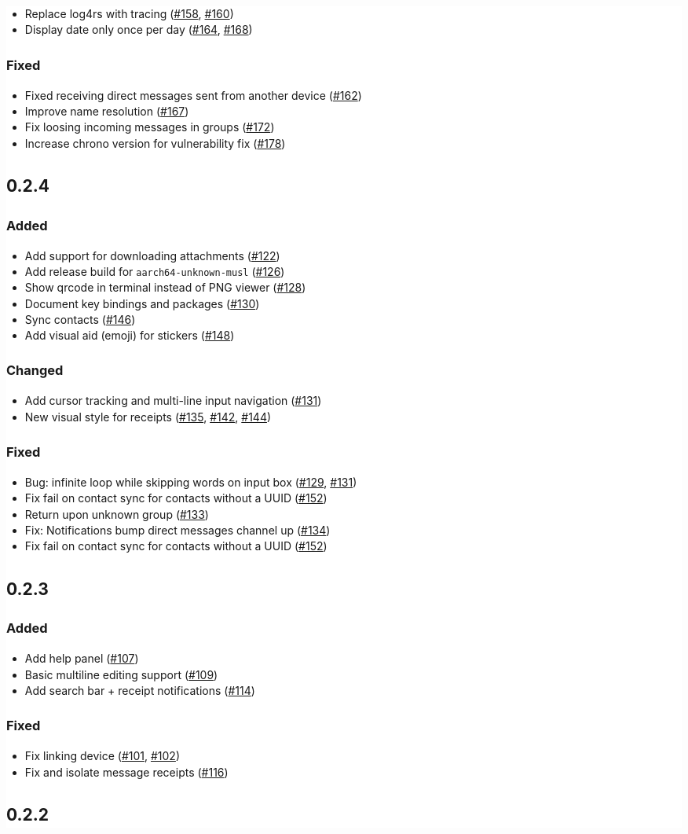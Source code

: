 - Replace log4rs with tracing ([#158], [#160])
- Display date only once per day ([#164], [#168])

### Fixed

- Fixed receiving direct messages sent from another device ([#162])
- Improve name resolution ([#167])
- Fix loosing incoming messages in groups ([#172])
- Increase chrono version for vulnerability fix ([#178])

[#158]: https://github.com/boxdot/gurk-rs/pull/158
[#160]: https://github.com/boxdot/gurk-rs/pull/160
[#162]: https://github.com/boxdot/gurk-rs/pull/162
[#164]: https://github.com/boxdot/gurk-rs/pull/164
[#167]: https://github.com/boxdot/gurk-rs/pull/167
[#168]: https://github.com/boxdot/gurk-rs/pull/168
[#172]: https://github.com/boxdot/gurk-rs/pull/172
[#178]: https://github.com/boxdot/gurk-rs/pull/178

## 0.2.4

### Added

- Add support for downloading attachments ([#122])
- Add release build for `aarch64-unknown-musl` ([#126])
- Show qrcode in terminal instead of PNG viewer ([#128])
- Document key bindings and packages ([#130])
- Sync contacts ([#146])
- Add visual aid (emoji) for stickers ([#148])

### Changed

- Add cursor tracking and multi-line input navigation ([#131])
- New visual style for receipts ([#135], [#142], [#144])

### Fixed

- Bug: infinite loop while skipping words on input box ([#129], [#131])
- Fix fail on contact sync for contacts without a UUID ([#152])
- Return upon unknown group ([#133])
- Fix: Notifications bump direct messages channel up ([#134])
- Fix fail on contact sync for contacts without a UUID ([#152])

[#122]: https://github.com/boxdot/gurk-rs/pull/122
[#126]: https://github.com/boxdot/gurk-rs/pull/126
[#128]: https://github.com/boxdot/gurk-rs/pull/128
[#129]: https://github.com/boxdot/gurk-rs/pull/129
[#130]: https://github.com/boxdot/gurk-rs/pull/130
[#131]: https://github.com/boxdot/gurk-rs/pull/131
[#133]: https://github.com/boxdot/gurk-rs/pull/133
[#134]: https://github.com/boxdot/gurk-rs/pull/134
[#135]: https://github.com/boxdot/gurk-rs/pull/135
[#142]: https://github.com/boxdot/gurk-rs/pull/142
[#144]: https://github.com/boxdot/gurk-rs/pull/144
[#146]: https://github.com/boxdot/gurk-rs/pull/146
[#148]: https://github.com/boxdot/gurk-rs/pull/148
[#152]: https://github.com/boxdot/gurk-rs/pull/152

## 0.2.3

### Added

- Add help panel ([#107])
- Basic multiline editing support ([#109])
- Add search bar + receipt notifications ([#114])

[#107]: https://github.com/boxdot/gurk-rs/pull/107
[#109]: https://github.com/boxdot/gurk-rs/pull/109
[#114]: https://github.com/boxdot/gurk-rs/pull/114

### Fixed

- Fix linking device ([#101], [#102])
- Fix and isolate message receipts ([#116])

[#101]: https://github.com/boxdot/gurk-rs/pull/101
[#102]: https://github.com/boxdot/gurk-rs/pull/102
[#116]: https://github.com/boxdot/gurk-rs/pull/116

## 0.2.2


[#311]: https://github.com/boxdot/gurk-rs/pull/311
[#312]: https://github.com/boxdot/gurk-rs/pull/312
[#314]: https://github.com/boxdot/gurk-rs/pull/314
[#315]: https://github.com/boxdot/gurk-rs/pull/315
[#317]: https://github.com/boxdot/gurk-rs/pull/317
[#318]: https://github.com/boxdot/gurk-rs/pull/318
[#319]: https://github.com/boxdot/gurk-rs/pull/319
[#299]: https://github.com/boxdot/gurk-rs/pull/299
[#301]: https://github.com/boxdot/gurk-rs/pull/301
[#277]: https://github.com/boxdot/gurk-rs/pull/277
[#278]: https://github.com/boxdot/gurk-rs/pull/278
[#283]: https://github.com/boxdot/gurk-rs/pull/283
[#294]: https://github.com/boxdot/gurk-rs/pull/294
[#295]: https://github.com/boxdot/gurk-rs/pull/295
[#262]: https://github.com/boxdot/gurk-rs/pull/262
[#263]: https://github.com/boxdot/gurk-rs/pull/263
[#265]: https://github.com/boxdot/gurk-rs/pull/265
[#268]: https://github.com/boxdot/gurk-rs/pull/268
[#269]: https://github.com/boxdot/gurk-rs/pull/269
[#248]: https://github.com/boxdot/gurk-rs/pull/248
[#249]: https://github.com/boxdot/gurk-rs/pull/249
[#251]: https://github.com/boxdot/gurk-rs/pull/251
[#252]: https://github.com/boxdot/gurk-rs/pull/252
[#255]: https://github.com/boxdot/gurk-rs/pull/255
[#256]: https://github.com/boxdot/gurk-rs/pull/256
[#257]: https://github.com/boxdot/gurk-rs/pull/257
[#258]: https://github.com/boxdot/gurk-rs/pull/258
[#259]: https://github.com/boxdot/gurk-rs/pull/259
[#222]: https://github.com/boxdot/gurk-rs/pull/222
[#225]: https://github.com/boxdot/gurk-rs/pull/225
[#226]: https://github.com/boxdot/gurk-rs/pull/226
[#229]: https://github.com/boxdot/gurk-rs/pull/229
[#230]: https://github.com/boxdot/gurk-rs/pull/230
[#231]: https://github.com/boxdot/gurk-rs/pull/231
[#232]: https://github.com/boxdot/gurk-rs/pull/232
[#233]: https://github.com/boxdot/gurk-rs/pull/233
[#238]: https://github.com/boxdot/gurk-rs/pull/238
[#136]: https://github.com/boxdot/gurk-rs/pull/136
[#203]: https://github.com/boxdot/gurk-rs/pull/203
[#204]: https://github.com/boxdot/gurk-rs/pull/204
[#210]: https://github.com/boxdot/gurk-rs/pull/210
[#215]: https://github.com/boxdot/gurk-rs/pull/215
[#216]: https://github.com/boxdot/gurk-rs/pull/216
[#227]: https://github.com/boxdot/gurk-rs/pull/227
[#182]: https://github.com/boxdot/gurk-rs/pull/182
[#188]: https://github.com/boxdot/gurk-rs/pull/188
[#189]: https://github.com/boxdot/gurk-rs/pull/189
[#190]: https://github.com/boxdot/gurk-rs/pull/190
[#192]: https://github.com/boxdot/gurk-rs/pull/192
[#91]: https://github.com/boxdot/gurk-rs/pull/91
[#99]: https://github.com/boxdot/gurk-rs/pull/99
[#100]: https://github.com/boxdot/gurk-rs/pull/100
[#78]: https://github.com/boxdot/gurk-rs/pull/78
[#88]: https://github.com/boxdot/gurk-rs/pull/88
[#19]: https://github.com/boxdot/gurk-rs/pull/19
[#24]: https://github.com/boxdot/gurk-rs/pull/24
[#21]: https://github.com/boxdot/gurk-rs/pull/21
[#38]: https://github.com/boxdot/gurk-rs/pull/38
[#41]: https://github.com/boxdot/gurk-rs/pull/41
[#46]: https://github.com/boxdot/gurk-rs/pull/46
[#48]: https://github.com/boxdot/gurk-rs/pull/48
[#53]: https://github.com/boxdot/gurk-rs/pull/53
[#66]: https://github.com/boxdot/gurk-rs/pull/66
[#72]: https://github.com/boxdot/gurk-rs/pull/72
[#73]: https://github.com/boxdot/gurk-rs/pull/73
[#74]: https://github.com/boxdot/gurk-rs/pull/74
[presage]: https://github.com/whisperfish/presage
[#5]: https://github.com/boxdot/gurk-rs/pull/5
[#7]: https://github.com/boxdot/gurk-rs/pull/7
[#13]: https://github.com/boxdot/gurk-rs/pull/13
[signal-cli]: https://github.com/AsamK/signal-cli